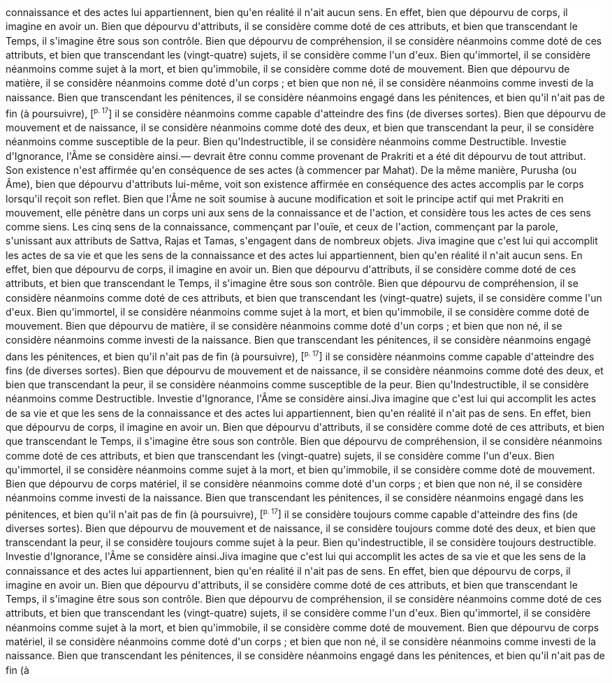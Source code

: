 connaissance et des actes lui appartiennent, bien qu'en réalité il n'ait aucun sens. En effet, bien que dépourvu de corps, il imagine en avoir un. Bien que dépourvu d'attributs, il se considère comme doté de ces attributs, et bien que transcendant le Temps, il s'imagine être sous son contrôle. Bien que dépourvu de compréhension, il se considère néanmoins comme doté de ces attributs, et bien que transcendant les (vingt-quatre) sujets, il se considère comme l'un d'eux. Bien qu'immortel, il se considère néanmoins comme sujet à la mort, et bien qu'immobile, il se considère comme doté de mouvement. Bien que dépourvu de matière, il se considère néanmoins comme doté d'un corps ; et bien que non né, il se considère néanmoins comme investi de la naissance. Bien que transcendant les pénitences, il se considère néanmoins engagé dans les pénitences, et bien qu'il n'ait pas de fin (à poursuivre), <span id="p17">[<sup><small>p. 17</small></sup>]</span> il se considère néanmoins comme capable d'atteindre des fins (de diverses sortes). Bien que dépourvu de mouvement et de naissance, il se considère néanmoins comme doté des deux, et bien que transcendant la peur, il se considère néanmoins comme susceptible de la peur. Bien qu'Indestructible, il se considère néanmoins comme Destructible. Investie d'Ignorance, l'Âme se considère ainsi.— devrait être connu comme provenant de Prakriti et a été dit dépourvu de tout attribut. Son existence n'est affirmée qu'en conséquence de ses actes (à commencer par Mahat). De la même manière, Purusha (ou Âme), bien que dépourvu d'attributs lui-même, voit son existence affirmée en conséquence des actes accomplis par le corps lorsqu'il reçoit son reflet. Bien que l'Âme ne soit soumise à aucune modification et soit le principe actif qui met Prakriti en mouvement, elle pénètre dans un corps uni aux sens de la connaissance et de l'action, et considère tous les actes de ces sens comme siens. Les cinq sens de la connaissance, commençant par l'ouïe, et ceux de l'action, commençant par la parole, s'unissant aux attributs de Sattva, Rajas et Tamas, s'engagent dans de nombreux objets. Jiva imagine que c'est lui qui accomplit les actes de sa vie et que les sens de la connaissance et des actes lui appartiennent, bien qu'en réalité il n'ait aucun sens. En effet, bien que dépourvu de corps, il imagine en avoir un. Bien que dépourvu d'attributs, il se considère comme doté de ces attributs, et bien que transcendant le Temps, il s'imagine être sous son contrôle. Bien que dépourvu de compréhension, il se considère néanmoins comme doté de ces attributs, et bien que transcendant les (vingt-quatre) sujets, il se considère comme l'un d'eux. Bien qu'immortel, il se considère néanmoins comme sujet à la mort, et bien qu'immobile, il se considère comme doté de mouvement. Bien que dépourvu de matière, il se considère néanmoins comme doté d'un corps ; et bien que non né, il se considère néanmoins comme investi de la naissance. Bien que transcendant les pénitences, il se considère néanmoins engagé dans les pénitences, et bien qu'il n'ait pas de fin (à poursuivre), <span id="p17">[<sup><small>p. 17</small></sup>]</span> il se considère néanmoins comme capable d'atteindre des fins (de diverses sortes). Bien que dépourvu de mouvement et de naissance, il se considère néanmoins comme doté des deux, et bien que transcendant la peur, il se considère néanmoins comme susceptible de la peur. Bien qu'Indestructible, il se considère néanmoins comme Destructible. Investie d'Ignorance, l'Âme se considère ainsi.Jiva imagine que c'est lui qui accomplit les actes de sa vie et que les sens de la connaissance et des actes lui appartiennent, bien qu'en réalité il n'ait pas de sens. En effet, bien que dépourvu de corps, il imagine en avoir un. Bien que dépourvu d'attributs, il se considère comme doté de ces attributs, et bien que transcendant le Temps, il s'imagine être sous son contrôle. Bien que dépourvu de compréhension, il se considère néanmoins comme doté de ces attributs, et bien que transcendant les (vingt-quatre) sujets, il se considère comme l'un d'eux. Bien qu'immortel, il se considère néanmoins comme sujet à la mort, et bien qu'immobile, il se considère comme doté de mouvement. Bien que dépourvu de corps matériel, il se considère néanmoins comme doté d'un corps ; et bien que non né, il se considère néanmoins comme investi de la naissance. Bien que transcendant les pénitences, il se considère néanmoins engagé dans les pénitences, et bien qu'il n'ait pas de fin (à poursuivre), <span id="p17">[<sup><small>p. 17</small></sup>]</span> il se considère toujours comme capable d'atteindre des fins (de diverses sortes). Bien que dépourvu de mouvement et de naissance, il se considère toujours comme doté des deux, et bien que transcendant la peur, il se considère toujours comme sujet à la peur. Bien qu'indestructible, il se considère toujours destructible. Investie d'Ignorance, l'Âme se considère ainsi.Jiva imagine que c'est lui qui accomplit les actes de sa vie et que les sens de la connaissance et des actes lui appartiennent, bien qu'en réalité il n'ait pas de sens. En effet, bien que dépourvu de corps, il imagine en avoir un. Bien que dépourvu d'attributs, il se considère comme doté de ces attributs, et bien que transcendant le Temps, il s'imagine être sous son contrôle. Bien que dépourvu de compréhension, il se considère néanmoins comme doté de ces attributs, et bien que transcendant les (vingt-quatre) sujets, il se considère comme l'un d'eux. Bien qu'immortel, il se considère néanmoins comme sujet à la mort, et bien qu'immobile, il se considère comme doté de mouvement. Bien que dépourvu de corps matériel, il se considère néanmoins comme doté d'un corps ; et bien que non né, il se considère néanmoins comme investi de la naissance. Bien que transcendant les pénitences, il se considère néanmoins engagé dans les pénitences, et bien qu'il n'ait pas de fin (à